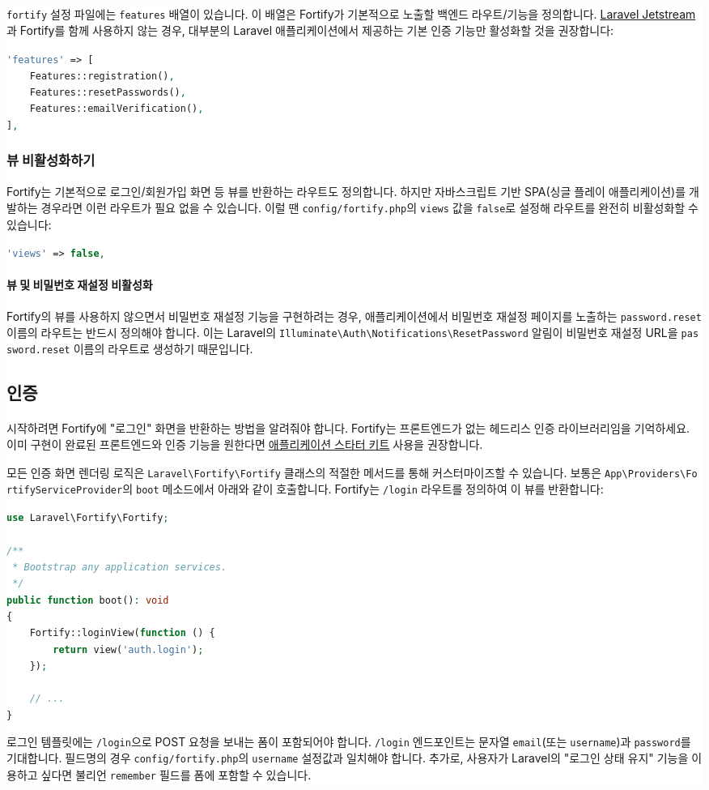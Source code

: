 `fortify` 설정 파일에는 `features` 배열이 있습니다. 이 배열은 Fortify가 기본적으로 노출할 백엔드 라우트/기능을 정의합니다. [Laravel Jetstream](https://jetstream.laravel.com)과 Fortify를 함께 사용하지 않는 경우, 대부분의 Laravel 애플리케이션에서 제공하는 기본 인증 기능만 활성화할 것을 권장합니다:

```php
'features' => [
    Features::registration(),
    Features::resetPasswords(),
    Features::emailVerification(),
],
```

<a name="disabling-views"></a>
### 뷰 비활성화하기

Fortify는 기본적으로 로그인/회원가입 화면 등 뷰를 반환하는 라우트도 정의합니다. 하지만 자바스크립트 기반 SPA(싱글 플레이 애플리케이션)를 개발하는 경우라면 이런 라우트가 필요 없을 수 있습니다. 이럴 땐 `config/fortify.php`의 `views` 값을 `false`로 설정해 라우트를 완전히 비활성화할 수 있습니다:

```php
'views' => false,
```

<a name="disabling-views-and-password-reset"></a>
#### 뷰 및 비밀번호 재설정 비활성화

Fortify의 뷰를 사용하지 않으면서 비밀번호 재설정 기능을 구현하려는 경우, 애플리케이션에서 비밀번호 재설정 페이지를 노출하는 `password.reset` 이름의 라우트는 반드시 정의해야 합니다. 이는 Laravel의 `Illuminate\Auth\Notifications\ResetPassword` 알림이 비밀번호 재설정 URL을 `password.reset` 이름의 라우트로 생성하기 때문입니다.

<a name="authentication"></a>
## 인증

시작하려면 Fortify에 "로그인" 화면을 반환하는 방법을 알려줘야 합니다. Fortify는 프론트엔드가 없는 헤드리스 인증 라이브러리임을 기억하세요. 이미 구현이 완료된 프론트엔드와 인증 기능을 원한다면 [애플리케이션 스타터 키트](/docs/{{version}}/starter-kits) 사용을 권장합니다.

모든 인증 화면 렌더링 로직은 `Laravel\Fortify\Fortify` 클래스의 적절한 메서드를 통해 커스터마이즈할 수 있습니다. 보통은 `App\Providers\FortifyServiceProvider`의 `boot` 메소드에서 아래와 같이 호출합니다. Fortify는 `/login` 라우트를 정의하여 이 뷰를 반환합니다:

```php
use Laravel\Fortify\Fortify;

/**
 * Bootstrap any application services.
 */
public function boot(): void
{
    Fortify::loginView(function () {
        return view('auth.login');
    });

    // ...
}
```

로그인 템플릿에는 `/login`으로 POST 요청을 보내는 폼이 포함되어야 합니다. `/login` 엔드포인트는 문자열 `email`(또는 `username`)과 `password`를 기대합니다. 필드명의 경우 `config/fortify.php`의 `username` 설정값과 일치해야 합니다. 추가로, 사용자가 Laravel의 "로그인 상태 유지" 기능을 이용하고 싶다면 불리언 `remember` 필드를 폼에 포함할 수 있습니다.
